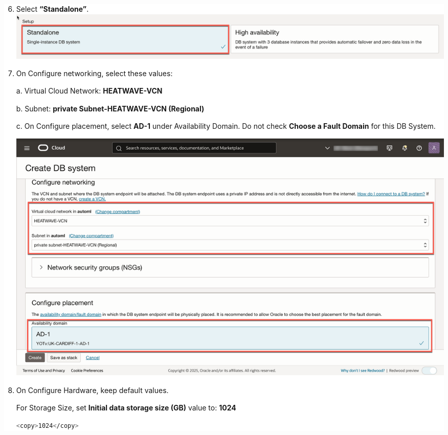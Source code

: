 6. Select **“Standalone”**.
    ![HeatWave Type selection](./images/mysql-heatwave-system-selection.png "mysql heatwave system selection")
7. On Configure networking, select these values:

    a. Virtual Cloud Network: **HEATWAVE-VCN**

    b. Subnet: **private Subnet-HEATWAVE-VCN (Regional)**

    c. On Configure placement, select **AD-1** under Availability Domain. Do not check **Choose a Fault Domain** for this DB System.

    ![heatwave db network ad](./images/mysql-create-network-ad.png "heatwave db network ad ")

8. On Configure Hardware, keep default values.

    For Storage Size, set **Initial data storage size (GB)** value to:  **1024**

    ```bash
    <copy>1024</copy>
    ```
